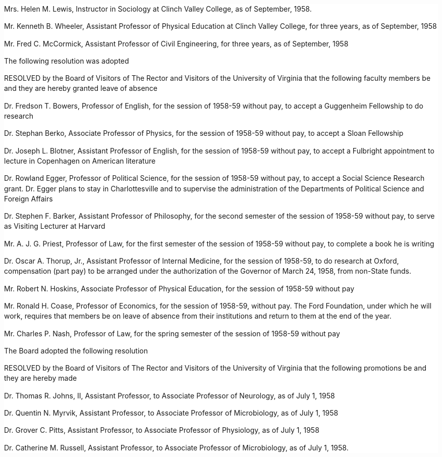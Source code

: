 Mrs. Helen M. Lewis, Instructor in Sociology at Clinch Valley College, as of September, 1958.

Mr. Kenneth B. Wheeler, Assistant Professor of Physical Education at Clinch Valley College, for three years, as of September, 1958

Mr. Fred C. McCormick, Assistant Professor of Civil Engineering, for three years, as of September, 1958

The following resolution was adopted

RESOLVED by the Board of Visitors of The Rector and Visitors of the University of Virginia that the following faculty members be and they are hereby granted leave of absence

Dr. Fredson T. Bowers, Professor of English, for the session of 1958-59 without pay, to accept a Guggenheim Fellowship to do research

Dr. Stephan Berko, Associate Professor of Physics, for the session of 1958-59 without pay, to accept a Sloan Fellowship

Dr. Joseph L. Blotner, Assistant Professor of English, for the session of 1958-59 without pay, to accept a Fulbright appointment to lecture in Copenhagen on American literature

Dr. Rowland Egger, Professor of Political Science, for the session of 1958-59 without pay, to accept a Social Science Research grant. Dr. Egger plans to stay in Charlottesville and to supervise the administration of the Departments of Political Science and Foreign Affairs

Dr. Stephen F. Barker, Assistant Professor of Philosophy, for the second semester of the session of 1958-59 without pay, to serve as Visiting Lecturer at Harvard

Mr. A. J. G. Priest, Professor of Law, for the first semester of the session of 1958-59 without pay, to complete a book he is writing

Dr. Oscar A. Thorup, Jr., Assistant Professor of Internal Medicine, for the session of 1958-59, to do research at Oxford, compensation (part pay) to be arranged under the authorization of the Governor of March 24, 1958, from non-State funds.

Mr. Robert N. Hoskins, Associate Professor of Physical Education, for the session of 1958-59 without pay

Mr. Ronald H. Coase, Professor of Economics, for the session of 1958-59, without pay. The Ford Foundation, under which he will work, requires that members be on leave of absence from their institutions and return to them at the end of the year.

Mr. Charles P. Nash, Professor of Law, for the spring semester of the session of 1958-59 without pay

The Board adopted the following resolution

RESOLVED by the Board of Visitors of The Rector and Visitors of the University of Virginia that the following promotions be and they are hereby made

Dr. Thomas R. Johns, II, Assistant Professor, to Associate Professor of Neurology, as of July 1, 1958

Dr. Quentin N. Myrvik, Assistant Professor, to Associate Professor of Microbiology, as of July 1, 1958

Dr. Grover C. Pitts, Assistant Professor, to Associate Professor of Physiology, as of July 1, 1958

Dr. Catherine M. Russell, Assistant Professor, to Associate Professor of Microbiology, as of July 1, 1958.
